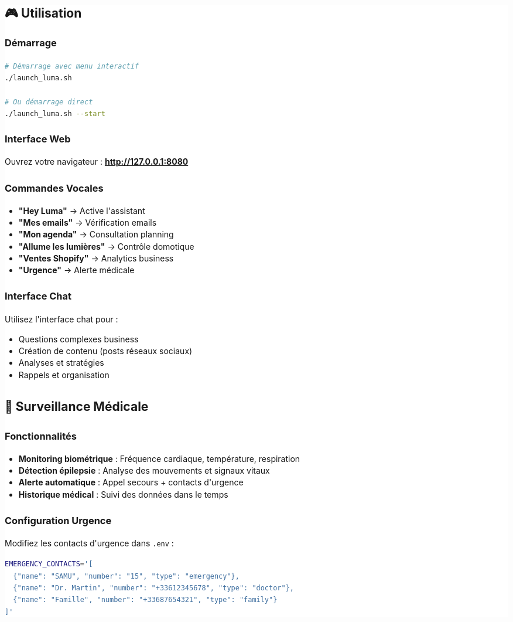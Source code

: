 ## 🎮 **Utilisation**

### **Démarrage**

```bash
# Démarrage avec menu interactif
./launch_luma.sh

# Ou démarrage direct
./launch_luma.sh --start
```

### **Interface Web**

Ouvrez votre navigateur : **http://127.0.0.1:8080**

### **Commandes Vocales**

- **"Hey Luma"** → Active l'assistant
- **"Mes emails"** → Vérification emails
- **"Mon agenda"** → Consultation planning
- **"Allume les lumières"** → Contrôle domotique
- **"Ventes Shopify"** → Analytics business
- **"Urgence"** → Alerte médicale

### **Interface Chat**

Utilisez l'interface chat pour :
- Questions complexes business
- Création de contenu (posts réseaux sociaux)
- Analyses et stratégies
- Rappels et organisation

## 🏥 **Surveillance Médicale**

### **Fonctionnalités**

- **Monitoring biométrique** : Fréquence cardiaque, température, respiration
- **Détection épilepsie** : Analyse des mouvements et signaux vitaux
- **Alerte automatique** : Appel secours + contacts d'urgence
- **Historique médical** : Suivi des données dans le temps

### **Configuration Urgence**

Modifiez les contacts d'urgence dans `.env` :

```bash
EMERGENCY_CONTACTS='[
  {"name": "SAMU", "number": "15", "type": "emergency"},
  {"name": "Dr. Martin", "number": "+33612345678", "type": "doctor"},
  {"name": "Famille", "number": "+33687654321", "type": "family"}
]'
```
